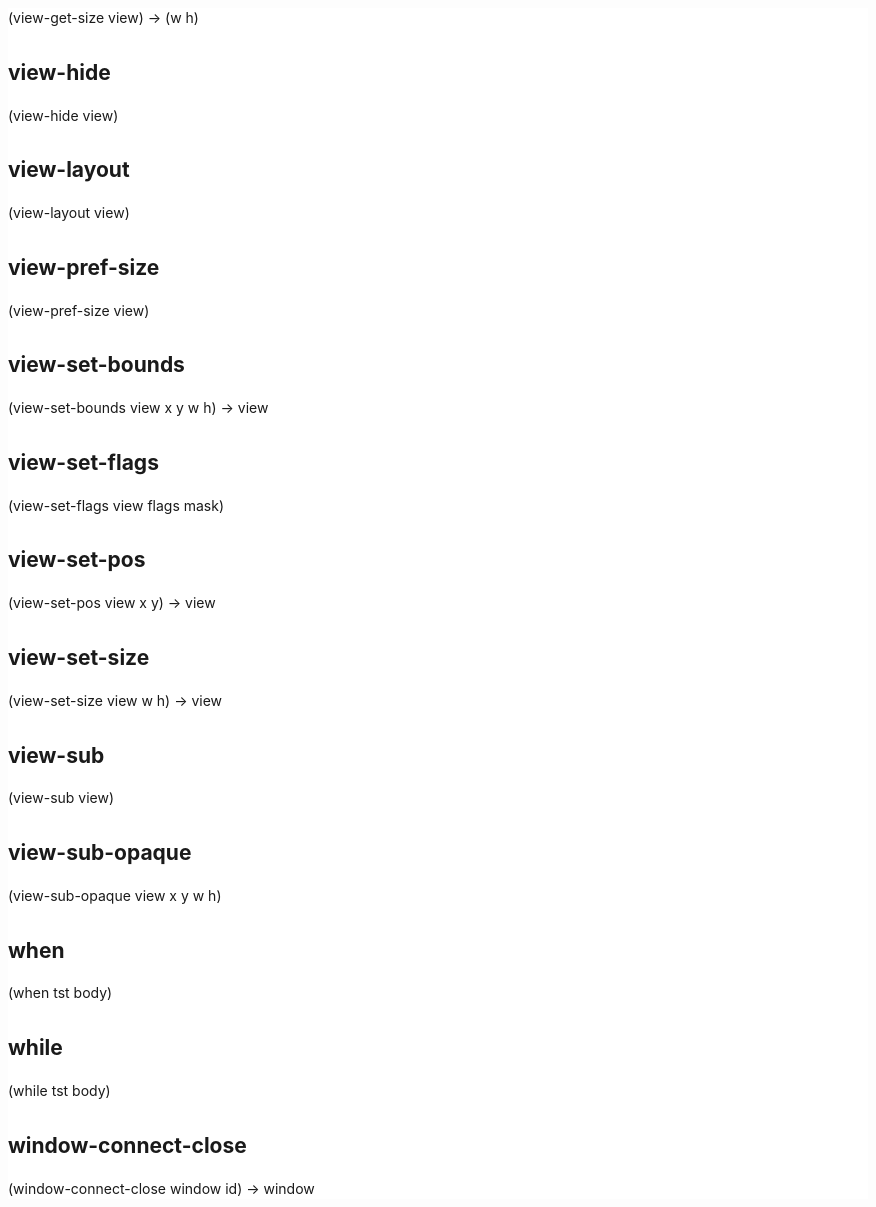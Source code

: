 (view-get-size view) -> (w h)

## view-hide

(view-hide view)

## view-layout

(view-layout view)

## view-pref-size

(view-pref-size view)

## view-set-bounds

(view-set-bounds view x y w h) -> view

## view-set-flags

(view-set-flags view flags mask)

## view-set-pos

(view-set-pos view x y) -> view

## view-set-size

(view-set-size view w h) -> view

## view-sub

(view-sub view)

## view-sub-opaque

(view-sub-opaque view x y w h)

## when

(when tst body)

## while

(while tst body)

## window-connect-close

(window-connect-close window id) -> window
